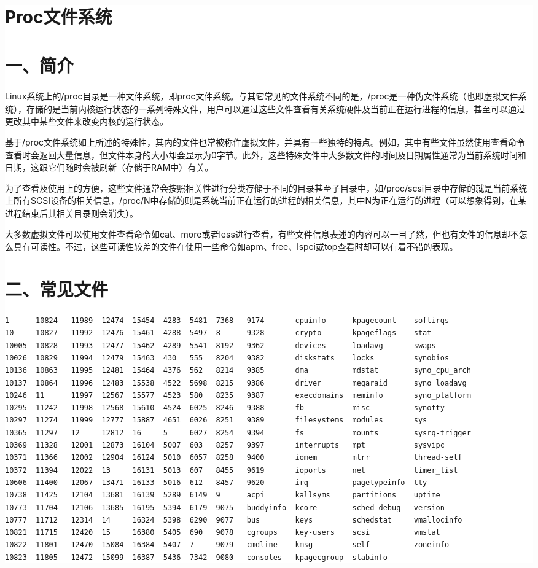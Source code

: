 # Proc文件系统

# 一、简介

Linux系统上的/proc目录是一种文件系统，即proc文件系统。与其它常见的文件系统不同的是，/proc是一种伪文件系统（也即虚拟文件系统），存储的是当前内核运行状态的一系列特殊文件，用户可以通过这些文件查看有关系统硬件及当前正在运行进程的信息，甚至可以通过更改其中某些文件来改变内核的运行状态。 

基于/proc文件系统如上所述的特殊性，其内的文件也常被称作虚拟文件，并具有一些独特的特点。例如，其中有些文件虽然使用查看命令查看时会返回大量信息，但文件本身的大小却会显示为0字节。此外，这些特殊文件中大多数文件的时间及日期属性通常为当前系统时间和日期，这跟它们随时会被刷新（存储于RAM中）有关。 

为了查看及使用上的方便，这些文件通常会按照相关性进行分类存储于不同的目录甚至子目录中，如/proc/scsi目录中存储的就是当前系统上所有SCSI设备的相关信息，/proc/N中存储的则是系统当前正在运行的进程的相关信息，其中N为正在运行的进程（可以想象得到，在某进程结束后其相关目录则会消失）。 

大多数虚拟文件可以使用文件查看命令如cat、more或者less进行查看，有些文件信息表述的内容可以一目了然，但也有文件的信息却不怎么具有可读性。不过，这些可读性较差的文件在使用一些命令如apm、free、lspci或top查看时却可以有着不错的表现。

# 二、常见文件

```bash
1      10824   11989  12474  15454  4283  5481  7368   9174       cpuinfo      kpagecount    softirqs
10     10827   11992  12476  15461  4288  5497  8      9328       crypto       kpageflags    stat
10005  10828   11993  12477  15462  4289  5541  8192   9362       devices      loadavg       swaps
10026  10829   11994  12479  15463  430   555   8204   9382       diskstats    locks         synobios
10136  10863   11995  12481  15464  4376  562   8214   9385       dma          mdstat        syno_cpu_arch
10137  10864   11996  12483  15538  4522  5698  8215   9386       driver       megaraid      syno_loadavg
10246  11      11997  12567  15577  4523  580   8235   9387       execdomains  meminfo       syno_platform
10295  11242   11998  12568  15610  4524  6025  8246   9388       fb           misc          synotty
10297  11274   11999  12777  15887  4651  6026  8251   9389       filesystems  modules       sys
10365  11297   12     12812  16     5     6027  8254   9394       fs           mounts        sysrq-trigger
10369  11328   12001  12873  16104  5007  603   8257   9397       interrupts   mpt           sysvipc
10371  11366   12002  12904  16124  5010  6057  8258   9400       iomem        mtrr          thread-self
10372  11394   12022  13     16131  5013  607   8455   9619       ioports      net           timer_list
10606  11400   12067  13471  16133  5016  612   8457   9620       irq          pagetypeinfo  tty
10738  11425   12104  13681  16139  5289  6149  9      acpi       kallsyms     partitions    uptime
10773  11704   12106  13685  16195  5394  6179  9075   buddyinfo  kcore        sched_debug   version
10777  11712   12314  14     16324  5398  6290  9077   bus        keys         schedstat     vmallocinfo
10821  11715   12420  15     16380  5405  690   9078   cgroups    key-users    scsi          vmstat
10822  11801   12470  15084  16384  5407  7     9079   cmdline    kmsg         self          zoneinfo
10823  11805   12472  15099  16387  5436  7342  9080   consoles   kpagecgroup  slabinfo
```
